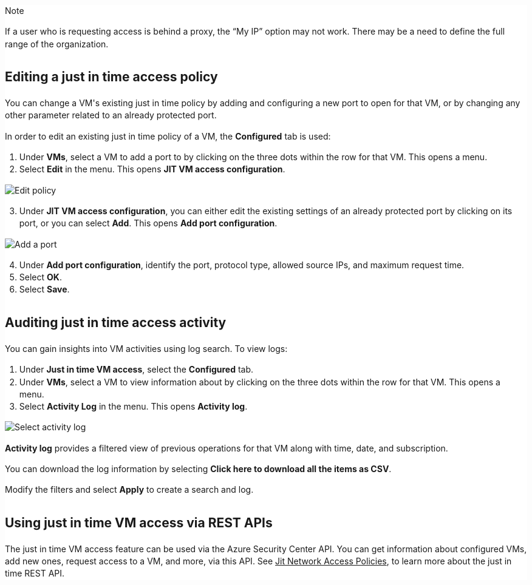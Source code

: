 > [!NOTE]
> If a user who is requesting access is behind a proxy, the “My IP” option may not work. There may be a need to define the full range of the organization.
>
>

## Editing a just in time access policy

You can change a VM's existing just in time policy by adding and configuring a new port to open for that VM, or by changing any other parameter related to an already protected port.

In order to edit an existing just in time policy of a VM, the **Configured** tab is used:

1. Under **VMs**, select a VM to add a port to by clicking on the three dots within the row for that VM. This opens a menu.
2. Select **Edit** in the menu. This opens **JIT VM access configuration**.

  ![Edit policy][8]

3. Under **JIT VM access configuration**, you can either edit the existing settings of an already protected port by clicking on its port, or you can select **Add**. This opens **Add port configuration**.

  ![Add a port][7]

4. Under **Add port configuration**, identify the port, protocol type, allowed source IPs, and maximum request time.
5. Select **OK**.
6. Select **Save**.

## Auditing just in time access activity

You can gain insights into VM activities using log search. To view logs:

1. Under **Just in time VM access**, select the **Configured** tab.
2. Under **VMs**, select a VM to view information about by clicking on the three dots within the row for that VM. This opens a menu.
3. Select **Activity Log** in the menu. This opens **Activity log**.

  ![Select activity log][9]

  **Activity log** provides a filtered view of previous operations for that VM along with time, date, and subscription.

You can download the log information by selecting **Click here to download all the items as CSV**.

Modify the filters and select **Apply** to create a search and log.

## Using just in time VM access via REST APIs

The just in time VM access feature can be used via the Azure Security Center API. You can get information about configured VMs, add new ones, request access to a VM, and more, via this API. See [Jit Network Access Policies](https://docs.microsoft.com/rest/api/securitycenter/jitnetworkaccesspolicies), to learn more about the just in time REST API.


[1]: ./media/security-center-just-in-time/just-in-time-scenario.png
[2]: ./media/security-center-just-in-time/just-in-time.png
[10]: ./media/security-center-just-in-time/just-in-time-access.png
[3]: ./media/security-center-just-in-time/enable-just-in-time-access.png
[4]: ./media/security-center-just-in-time/request-access-to-a-vm.png
[5]: ./media/security-center-just-in-time/activity-log.png
[6]: ./media/security-center-just-in-time/default-ports.png
[7]: ./media/security-center-just-in-time/add-a-port.png
[8]: ./media/security-center-just-in-time/edit-policy.png
[9]: ./media/security-center-just-in-time/select-activity-log.png
